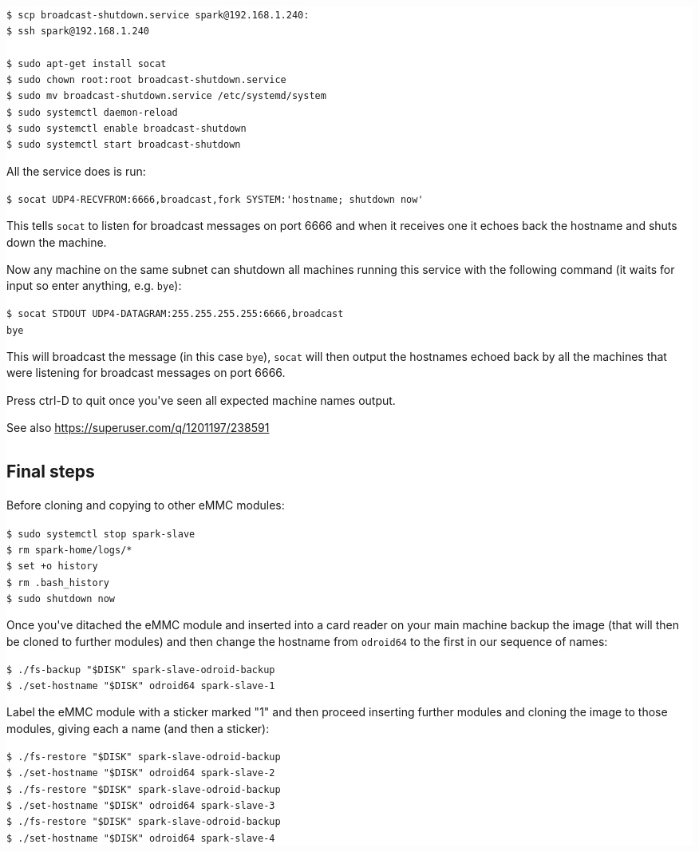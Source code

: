     $ scp broadcast-shutdown.service spark@192.168.1.240:
    $ ssh spark@192.168.1.240

    $ sudo apt-get install socat
    $ sudo chown root:root broadcast-shutdown.service
    $ sudo mv broadcast-shutdown.service /etc/systemd/system
    $ sudo systemctl daemon-reload
    $ sudo systemctl enable broadcast-shutdown
    $ sudo systemctl start broadcast-shutdown

All the service does is run:

    $ socat UDP4-RECVFROM:6666,broadcast,fork SYSTEM:'hostname; shutdown now'

This tells `socat` to listen for broadcast messages on port 6666 and when it receives one it echoes back the hostname and shuts down the machine.

Now any machine on the same subnet can shutdown all machines running this service with the following command (it waits for input so enter anything, e.g. `bye`):

    $ socat STDOUT UDP4-DATAGRAM:255.255.255.255:6666,broadcast
    bye

This will broadcast the message (in this case `bye`), `socat` will then output the hostnames echoed back by all the machines that were listening for broadcast messages on port 6666.

Press ctrl-D to quit once you've seen all expected machine names output.

See also <https://superuser.com/q/1201197/238591>

Final steps
-----------

Before cloning and copying to other eMMC modules:

    $ sudo systemctl stop spark-slave
    $ rm spark-home/logs/*
    $ set +o history
    $ rm .bash_history
    $ sudo shutdown now

Once you've ditached the eMMC module and inserted into a card reader on your main machine backup the image (that will then be cloned to further modules) and then change the hostname from `odroid64` to the first in our sequence of names:

    $ ./fs-backup "$DISK" spark-slave-odroid-backup
    $ ./set-hostname "$DISK" odroid64 spark-slave-1

Label the eMMC module with a sticker marked "1" and then proceed inserting further modules and cloning the image to those modules, giving each a name (and then a sticker):

    $ ./fs-restore "$DISK" spark-slave-odroid-backup
    $ ./set-hostname "$DISK" odroid64 spark-slave-2
    $ ./fs-restore "$DISK" spark-slave-odroid-backup
    $ ./set-hostname "$DISK" odroid64 spark-slave-3
    $ ./fs-restore "$DISK" spark-slave-odroid-backup
    $ ./set-hostname "$DISK" odroid64 spark-slave-4
